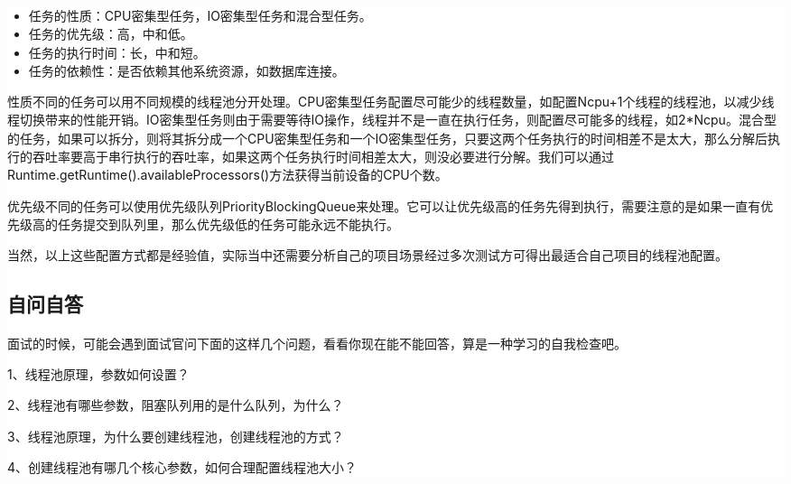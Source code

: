 - 任务的性质：CPU密集型任务，IO密集型任务和混合型任务。
- 任务的优先级：高，中和低。
- 任务的执行时间：长，中和短。
- 任务的依赖性：是否依赖其他系统资源，如数据库连接。

性质不同的任务可以用不同规模的线程池分开处理。CPU密集型任务配置尽可能少的线程数量，如配置Ncpu+1个线程的线程池，以减少线程切换带来的性能开销。IO密集型任务则由于需要等待IO操作，线程并不是一直在执行任务，则配置尽可能多的线程，如2*Ncpu。混合型的任务，如果可以拆分，则将其拆分成一个CPU密集型任务和一个IO密集型任务，只要这两个任务执行的时间相差不是太大，那么分解后执行的吞吐率要高于串行执行的吞吐率，如果这两个任务执行时间相差太大，则没必要进行分解。我们可以通过Runtime.getRuntime().availableProcessors()方法获得当前设备的CPU个数。

优先级不同的任务可以使用优先级队列PriorityBlockingQueue来处理。它可以让优先级高的任务先得到执行，需要注意的是如果一直有优先级高的任务提交到队列里，那么优先级低的任务可能永远不能执行。

当然，以上这些配置方式都是经验值，实际当中还需要分析自己的项目场景经过多次测试方可得出最适合自己项目的线程池配置。

## 自问自答
面试的时候，可能会遇到面试官问下面的这样几个问题，看看你现在能不能回答，算是一种学习的自我检查吧。

1、线程池原理，参数如何设置？

2、线程池有哪些参数，阻塞队列用的是什么队列，为什么？

3、线程池原理，为什么要创建线程池，创建线程池的方式？

4、创建线程池有哪几个核心参数，如何合理配置线程池大小？